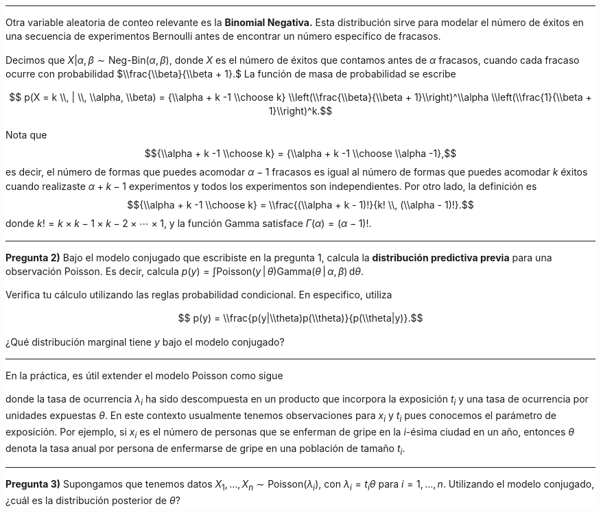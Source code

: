 ------------------------------------------------------------------------

Otra variable aleatoria de conteo relevante es la **Binomial Negativa.**
Esta distribución sirve para modelar el número de éxitos en una
secuencia de experimentos Bernoulli antes de encontrar un número
específico de fracasos.

Decimos que *X*|*α*, *β* ∼ Neg-Bin(*α*, *β*), donde *X* es el número de
éxitos que contamos antes de *α* fracasos, cuando cada fracaso ocurre
con probabilidad $\\frac{\\beta}{\\beta + 1}.$ La función de masa de
probabilidad se escribe

$$ p(X = k \\, | \\, \\alpha, \\beta) = {\\alpha + k -1 \\choose k} \\left(\\frac{\\beta}{\\beta + 1}\\right)^\\alpha \\left(\\frac{1}{\\beta + 1}\\right)^k.$$

Nota que
$${\\alpha + k -1 \\choose k} = {\\alpha + k -1 \\choose \\alpha -1},$$
es decir, el número de formas que puedes acomodar *α* − 1 fracasos es
igual al número de formas que puedes acomodar *k* éxitos cuando
realizaste *α* + *k* − 1 experimentos y todos los experimentos son
independientes. Por otro lado, la definición es
$${\\alpha + k -1 \\choose k} = \\frac{(\\alpha + k - 1)!}{k! \\, (\\alpha - 1)!}.$$
donde *k*! = *k* × *k* − 1 × *k* − 2 × ⋯ × 1, y la función Gamma
satisface
*Γ*(*α*) = (*α* − 1)!.

------------------------------------------------------------------------

**Pregunta 2)** Bajo el modelo conjugado que escribiste en la pregunta
1, calcula la **distribución predictiva previa** para una observación
Poisson. Es decir, calcula
*p*(*y*) = ∫Poisson(*y* | *θ*)Gamma(*θ* | *α*, *β*) d*θ*.

Verifica tu cálculo utilizando las reglas probabilidad condicional. En
especifico, utiliza

$$ p(y) = \\frac{p(y|\\theta)p(\\theta)}{p(\\theta|y)}.$$

¿Qué distribución marginal tiene *y* bajo el modelo conjugado?

------------------------------------------------------------------------

En la práctica, es útil extender el modelo Poisson como sigue

donde la tasa de ocurrencia *λ*<sub>*i*</sub> ha sido descompuesta en un
producto que incorpora la exposición *t*<sub>*i*</sub> y una tasa de
ocurrencia por unidades expuestas *θ*. En este contexto usualmente
tenemos observaciones para *x*<sub>*i*</sub> y *t*<sub>*i*</sub> pues
conocemos el parámetro de exposición. Por ejemplo, si *x*<sub>*i*</sub>
es el número de personas que se enferman de gripe en la *i*-ésima ciudad
en un año, entonces *θ* denota la tasa anual por persona de enfermarse
de gripe en una población de tamaño *t*<sub>*i*</sub>.

------------------------------------------------------------------------

**Pregunta 3)** Supongamos que tenemos datos
*X*<sub>1</sub>, …, *X*<sub>*n*</sub> ∼ Poisson(*λ*<sub>*i*</sub>), con
*λ*<sub>*i*</sub> = *t*<sub>*i*</sub>*θ* para *i* = 1, …, *n*.
Utilizando el modelo conjugado, ¿cuál es la distribución posterior de
*θ*?
